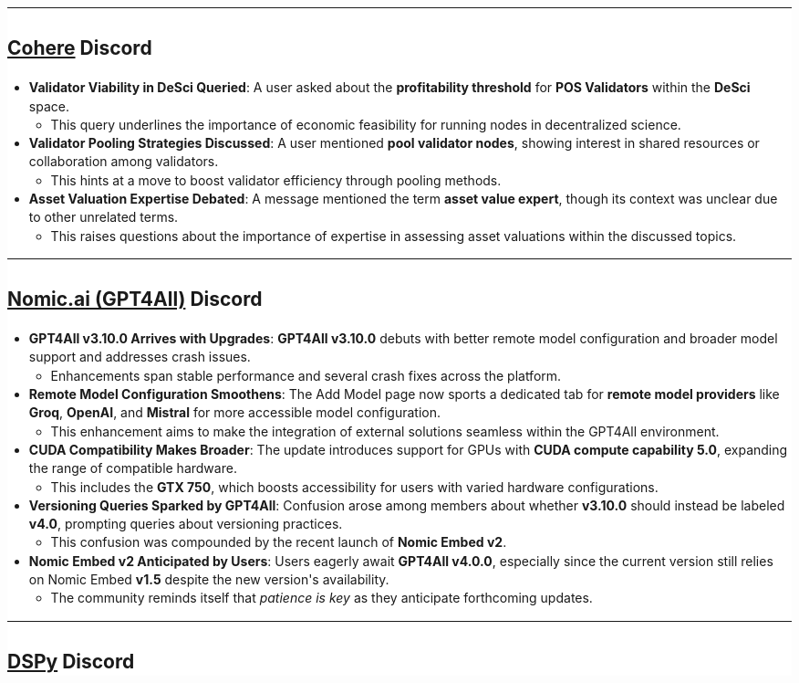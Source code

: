 

---



## [Cohere](https://discord.com/channels/954421988141711382) Discord

- **Validator Viability in DeSci Queried**: A user asked about the **profitability threshold** for **POS Validators** within the **DeSci** space.
   - This query underlines the importance of economic feasibility for running nodes in decentralized science.
- **Validator Pooling Strategies Discussed**: A user mentioned **pool validator nodes**, showing interest in shared resources or collaboration among validators.
   - This hints at a move to boost validator efficiency through pooling methods.
- **Asset Valuation Expertise Debated**: A message mentioned the term **asset value expert**, though its context was unclear due to other unrelated terms.
   - This raises questions about the importance of expertise in assessing asset valuations within the discussed topics.



---



## [Nomic.ai (GPT4All)](https://discord.com/channels/1076964370942267462) Discord

- **GPT4All v3.10.0 Arrives with Upgrades**: **GPT4All v3.10.0** debuts with better remote model configuration and broader model support and addresses crash issues.
   - Enhancements span stable performance and several crash fixes across the platform.
- **Remote Model Configuration Smoothens**: The Add Model page now sports a dedicated tab for **remote model providers** like **Groq**, **OpenAI**, and **Mistral** for more accessible model configuration.
   - This enhancement aims to make the integration of external solutions seamless within the GPT4All environment.
- **CUDA Compatibility Makes Broader**: The update introduces support for GPUs with **CUDA compute capability 5.0**, expanding the range of compatible hardware.
   - This includes the **GTX 750**, which boosts accessibility for users with varied hardware configurations.
- **Versioning Queries Sparked by GPT4All**: Confusion arose among members about whether **v3.10.0** should instead be labeled **v4.0**, prompting queries about versioning practices.
   - This confusion was compounded by the recent launch of **Nomic Embed v2**.
- **Nomic Embed v2 Anticipated by Users**: Users eagerly await **GPT4All v4.0.0**, especially since the current version still relies on Nomic Embed **v1.5** despite the new version's availability.
   - The community reminds itself that *patience is key* as they anticipate forthcoming updates.



---



## [DSPy](https://discord.com/channels/1161519468141355160) Discord
